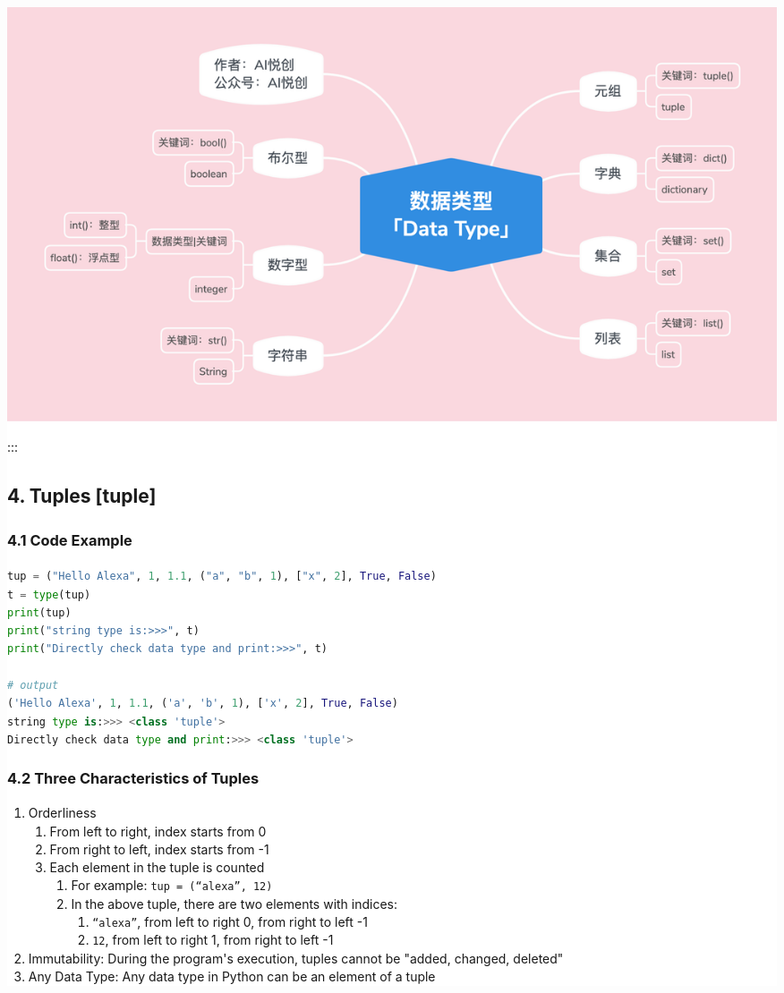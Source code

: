 ![image-20231222204547540](./02-datatype.assets/image-20231222204547540.png)

:::

## 4. Tuples [tuple]

### 4.1 Code Example

```python
tup = ("Hello Alexa", 1, 1.1, ("a", "b", 1), ["x", 2], True, False)
t = type(tup)
print(tup)
print("string type is:>>>", t)
print("Directly check data type and print:>>>", t)

# output
('Hello Alexa', 1, 1.1, ('a', 'b', 1), ['x', 2], True, False)
string type is:>>> <class 'tuple'>
Directly check data type and print:>>> <class 'tuple'>
```

### 4.2 Three Characteristics of Tuples

1. Orderliness
    1. From left to right, index starts from 0
    2. From right to left, index starts from -1
    3. Each element in the tuple is counted
        1. For example: `tup = (“alexa”, 12)`
        2. In the above tuple, there are two elements with indices:
            1. `“alexa”`, from left to right 0, from right to left -1
            2. `12`, from left to right 1, from right to left -1
2. Immutability: During the program's execution, tuples cannot be "added, changed, deleted"
3. Any Data Type: Any data type in Python can be an element of a tuple

